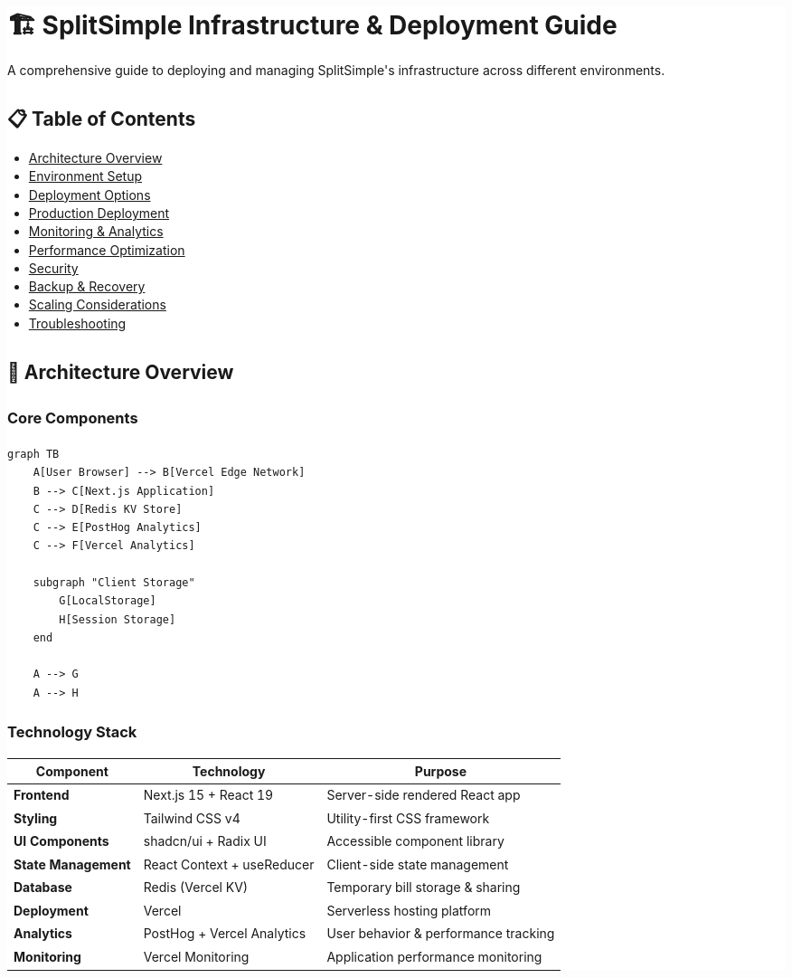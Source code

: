# 🏗️ SplitSimple Infrastructure & Deployment Guide

A comprehensive guide to deploying and managing SplitSimple's infrastructure across different environments.

## 📋 Table of Contents

- [Architecture Overview](#architecture-overview)
- [Environment Setup](#environment-setup)
- [Deployment Options](#deployment-options)
- [Production Deployment](#production-deployment)
- [Monitoring & Analytics](#monitoring--analytics)
- [Performance Optimization](#performance-optimization)
- [Security](#security)
- [Backup & Recovery](#backup--recovery)
- [Scaling Considerations](#scaling-considerations)
- [Troubleshooting](#troubleshooting)

## 🎯 Architecture Overview

### Core Components

```mermaid
graph TB
    A[User Browser] --> B[Vercel Edge Network]
    B --> C[Next.js Application]
    C --> D[Redis KV Store]
    C --> E[PostHog Analytics]
    C --> F[Vercel Analytics]
    
    subgraph "Client Storage"
        G[LocalStorage]
        H[Session Storage]
    end
    
    A --> G
    A --> H
```

### Technology Stack

| Component | Technology | Purpose |
|-----------|------------|---------|
| **Frontend** | Next.js 15 + React 19 | Server-side rendered React app |
| **Styling** | Tailwind CSS v4 | Utility-first CSS framework |
| **UI Components** | shadcn/ui + Radix UI | Accessible component library |
| **State Management** | React Context + useReducer | Client-side state management |
| **Database** | Redis (Vercel KV) | Temporary bill storage & sharing |
| **Deployment** | Vercel | Serverless hosting platform |
| **Analytics** | PostHog + Vercel Analytics | User behavior & performance tracking |
| **Monitoring** | Vercel Monitoring | Application performance monitoring |
